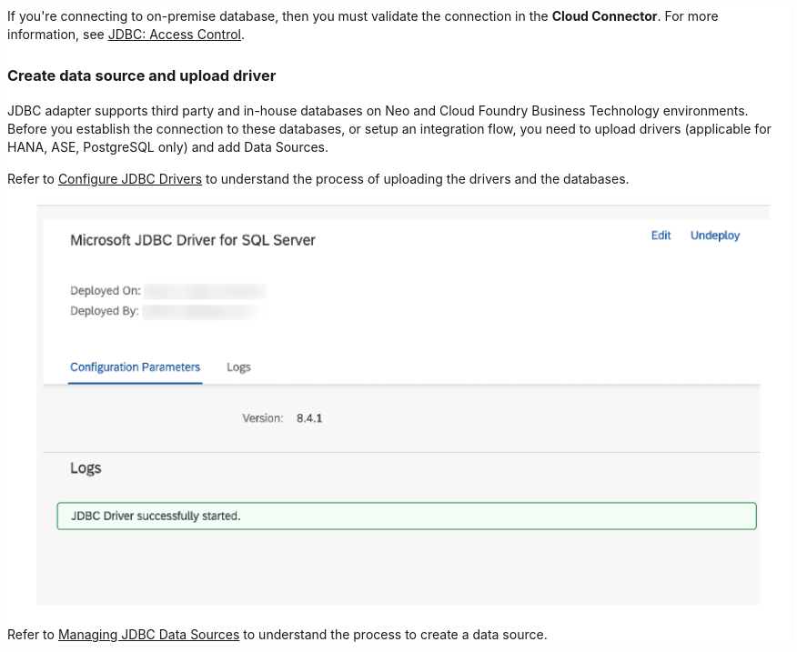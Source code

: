 If you're connecting to on-premise database, then you must validate the connection in the **Cloud Connector**. For more information, see [JDBC: Access Control](https://help.sap.com/docs/CP_CONNECTIVITY/cca91383641e40ffbe03bdc78f00f681/f42fe4471d6a4a5fb09b7f3bb83c66a4.html?version=Cloud&locale=en-US).


### Create data source and upload driver
JDBC adapter supports third party and in-house databases on Neo and Cloud Foundry Business Technology environments. Before you establish the connection to these databases, or setup an integration flow, you need to upload drivers (applicable for HANA, ASE, PostgreSQL only) and add Data Sources.

Refer to [Configure JDBC Drivers](https://help.sap.com/docs/CLOUD_INTEGRATION/368c481cd6954bdfa5d0435479fd4eaf/77c7d9550e12494eb600ec82496ef215.html?locale=en-US&version=Cloud) to understand the process of uploading the drivers and the databases.
![Uploading Drivers](Deploy-Driver.png)

Refer to [Managing JDBC Data Sources](https://help.sap.com/docs/CLOUD_INTEGRATION/368c481cd6954bdfa5d0435479fd4eaf/4c873fac537248e58767f74e4a74d867.html?locale=en-US&version=Cloud) to understand the process to create a data source.